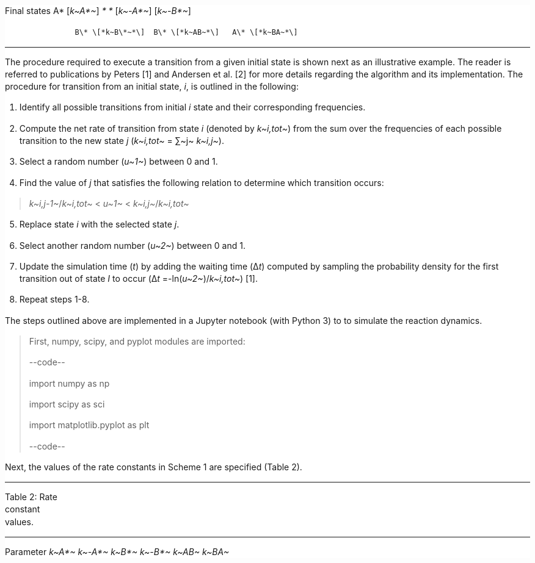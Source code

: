   Final states      A\* \[*k~A\*~*\]  *\**              *\**
                                      \[*k~-A\*~*\]     \[*k~-B\*~*\]

                    B\* \[*k~B\*~*\]  B\* \[*k~AB~*\]   A\* \[*k~BA~*\]
  -----------------------------------------------------------------------

The procedure required to execute a transition from a given initial
state is shown next as an illustrative example. The reader is referred
to publications by Peters \[1\] and Andersen et al. \[2\] for more
details regarding the algorithm and its implementation. The procedure
for transition from an initial state, *i*, is outlined in the following:

1.  Identify all possible transitions from initial *i* state and their
    corresponding frequencies.

2.  Compute the net rate of transition from state *i* (denoted by
    *k~i,tot~*) from the sum over the frequencies of each possible
    transition to the new state *j* (*k~i,tot~* = ∑~j~ *k~i,j~*).

3.  Select a random number (*u~1~*) between 0 and 1.

4.  Find the value of *j* that satisfies the following relation to
    determine which transition occurs:

> *k~i,j-1~*/*k~i,tot~* \< *u~1~* \< *k~i,j~*/*k~i,tot~*

5.  Replace state *i* with the selected state *j*.

6.  Select another random number (*u~2~*) between 0 and 1.

7.  Update the simulation time (*t*) by adding the waiting time (Δ*t*)
    computed by sampling the probability density for the first
    transition out of state *I* to occur (Δ*t* =-ln(*u~2~*)/*k~i,tot~*)
    \[1\].

8.  Repeat steps 1-8.

The steps outlined above are implemented in a Jupyter notebook (with
Python 3) to to simulate the reaction dynamics.

> First, numpy, scipy, and pyplot modules are imported:
>
> \--code\--
>
> import numpy as np
>
> import scipy as sci
>
> import matplotlib.pyplot as plt
>
> \--code\--

Next, the values of the rate constants in Scheme 1 are specified (Table
2).

  -------------------------------------------------------------------------------
  Table 2: Rate                                                         
  constant                                                              
  values.                                                               
  ------------- ---------- ----------- ---------- ----------- --------- ---------
  Parameter     *k~A\*~*   *k~-A\*~*   *k~B\*~*   *k~-B\*~*   *k~AB~*   *k~BA~*
